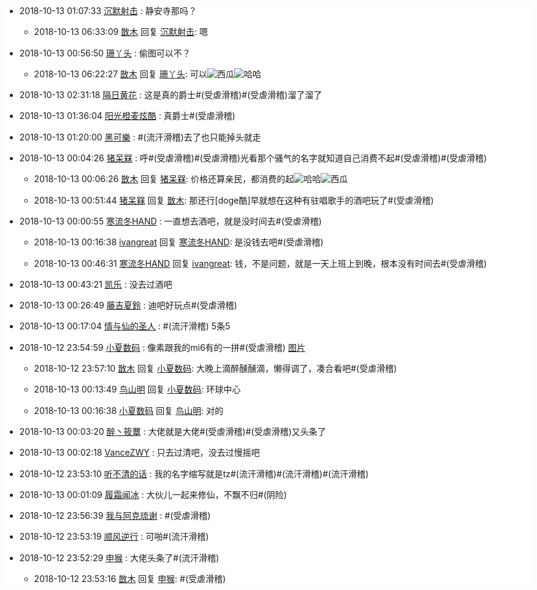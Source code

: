 - 2018-10-13 01:07:33 [沉默射击](uid=1039107) : 静安寺那吗？ 

    - 2018-10-13 06:33:09 [㪚木](uid=1081091) 回复 [沉默射击](uid=1039107): 嗯 

- 2018-10-13 00:56:50 [珊丫头](uid=687991) : 偷图可以不？ 

    - 2018-10-13 06:22:27 [㪚木](uid=1081091) 回复 [珊丫头](uid=687991): 可以<img src="http://static.coolapk.com/emoticons/default/56.gif" alt="西瓜"/><img src="http://static.coolapk.com/emoticons/default/13.gif" alt="哈哈"/> 

- 2018-10-13 02:31:18 [隔日黄花](uid=1073905) : 这是真的爵士#(受虐滑稽)#(受虐滑稽)溜了溜了 

- 2018-10-13 01:36:04 [阳光橙麦炫酷](uid=1772465) : 真爵士#(受虐滑稽) 

- 2018-10-13 01:20:00 [黑可樂](uid=685378) : #(流汗滑稽)去了也只能掉头就走 

- 2018-10-13 00:04:26 [猪呆槑](uid=1079672) : 呼#(受虐滑稽)#(受虐滑稽)光看那个骚气的名字就知道自己消费不起#(受虐滑稽)#(受虐滑稽) 

    - 2018-10-13 00:06:26 [㪚木](uid=1081091) 回复 [猪呆槑](uid=1079672): 价格还算亲民，都消费的起<img src="http://static.coolapk.com/emoticons/default/13.gif" alt="哈哈"/><img src="http://static.coolapk.com/emoticons/default/56.gif" alt="西瓜"/> 

    - 2018-10-13 00:51:44 [猪呆槑](uid=1079672) 回复 [㪚木](uid=1081091): 那还行[doge酷]早就想在这种有驻唱歌手的酒吧玩了#(受虐滑稽) 

- 2018-10-13 00:00:55 [寒流冬HAND](uid=886165) : 一直想去酒吧，就是没时间去#(受虐滑稽) 

    - 2018-10-13 00:16:38 [ivangreat](uid=57412) 回复 [寒流冬HAND](uid=886165): 是没钱去吧#(受虐滑稽) 

    - 2018-10-13 00:46:31 [寒流冬HAND](uid=886165) 回复 [ivangreat](uid=57412): 钱，不是问题，就是一天上班上到晚，根本没有时间去#(受虐滑稽) 

- 2018-10-13 00:43:21 [凯乐](uid=760257) : 没去过酒吧 

- 2018-10-13 00:26:49 [藤吉夏鈴](uid=1234409) : 迪吧好玩点#(受虐滑稽) 

- 2018-10-13 00:17:04 [情与仙的圣人](uid=932255) : #(流汗滑稽) 5条5 

- 2018-10-12 23:54:59 [小夏数码](uid=1276795) : 像素跟我的mi6有的一拼#(受虐滑稽) [图片](http://image.coolapk.com/feed/2018/1012/23/1276795_1539359697_788@3840x2160.jpg)

    - 2018-10-12 23:57:10 [㪚木](uid=1081091) 回复 [小夏数码](uid=1276795): 大晚上滴醉醺醺滴，懒得调了，凑合看吧#(受虐滑稽) 

    - 2018-10-13 00:13:49 [鸟山明](uid=639898) 回复 [小夏数码](uid=1276795): 环球中心 

    - 2018-10-13 00:16:38 [小夏数码](uid=1276795) 回复 [鸟山明](uid=639898): 对的 

- 2018-10-13 00:03:20 [醉丶筱蕈](uid=690752) : 大佬就是大佬#(受虐滑稽)#(受虐滑稽)又头条了 

- 2018-10-13 00:02:18 [VanceZWY](uid=1069727) : 只去过清吧，没去过慢摇吧 

- 2018-10-12 23:53:10 [听不清的话](uid=721795) : 我的名字缩写就是tz#(流汗滑稽)#(流汗滑稽)#(流汗滑稽) 

- 2018-10-13 00:01:09 [履霜闻冰](uid=452336) : 大伙儿一起来修仙，不飘不归#(阴险) 

- 2018-10-12 23:56:39 [我与阿克琉谢](uid=1339740) : #(受虐滑稽) 

- 2018-10-12 23:53:19 [顺风逆行](uid=657873) : 可啪#(流汗滑稽) 

- 2018-10-12 23:52:29 [申猴](uid=1031098) : 大佬头条了#(流汗滑稽) 

    - 2018-10-12 23:53:16 [㪚木](uid=1081091) 回复 [申猴](uid=1031098): #(受虐滑稽) 

